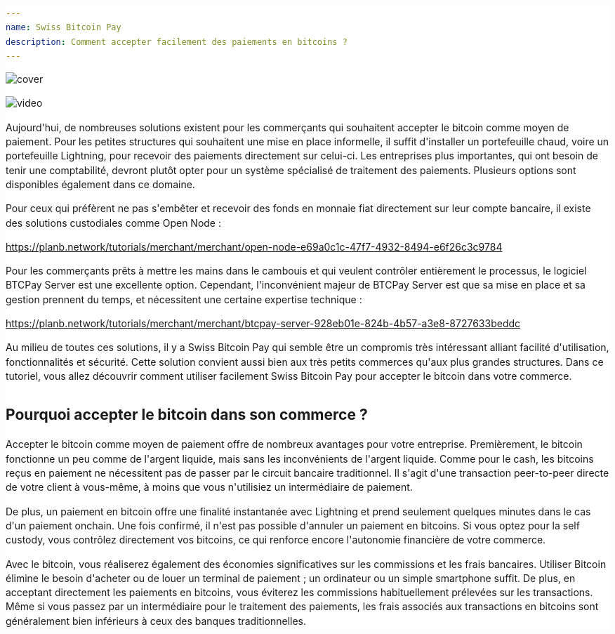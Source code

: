 ```yaml
---
name: Swiss Bitcoin Pay
description: Comment accepter facilement des paiements en bitcoins ?
---
```

![cover](assets/cover.webp)

![video](https://youtu.be/_yAyJReq3Dg)

Aujourd'hui, de nombreuses solutions existent pour les commerçants qui souhaitent accepter le bitcoin comme moyen de paiement. Pour les petites structures qui souhaitent une mise en place informelle, il suffit d'installer un portefeuille chaud, voire un portefeuille Lightning, pour recevoir des paiements directement sur celui-ci. Les entreprises plus importantes, qui ont besoin de tenir une comptabilité, devront plutôt opter pour un système spécialisé de traitement des paiements. Plusieurs options sont disponibles également dans ce domaine.

Pour ceux qui préfèrent ne pas s'embêter et recevoir des fonds en monnaie fiat directement sur leur compte bancaire, il existe des solutions custodiales comme Open Node :

https://planb.network/tutorials/merchant/merchant/open-node-e69a0c1c-47f7-4932-8494-e6f26c3c9784

Pour les commerçants prêts à mettre les mains dans le cambouis et qui veulent contrôler entièrement le processus, le logiciel BTCPay Server est une excellente option. Cependant, l'inconvénient majeur de BTCPay Server est que sa mise en place et sa gestion prennent du temps, et nécessitent une certaine expertise technique :

https://planb.network/tutorials/merchant/merchant/btcpay-server-928eb01e-824b-4b57-a3e8-8727633beddc

Au milieu de toutes ces solutions, il y a Swiss Bitcoin Pay qui semble être un compromis très intéressant alliant facilité d'utilisation, fonctionnalités et sécurité. Cette solution convient aussi bien aux très petits commerces qu'aux plus grandes structures. Dans ce tutoriel, vous allez découvrir comment utiliser facilement Swiss Bitcoin Pay pour accepter le bitcoin dans votre commerce.

## Pourquoi accepter le bitcoin dans son commerce ?

Accepter le bitcoin comme moyen de paiement offre de nombreux avantages pour votre entreprise. Premièrement, le bitcoin fonctionne un peu comme de l'argent liquide, mais sans les inconvénients de l'argent liquide. Comme pour le cash, les bitcoins reçus en paiement ne nécessitent pas de passer par le circuit bancaire traditionnel. Il s'agit d'une transaction peer-to-peer directe de votre client à vous-même, à moins que vous n'utilisiez un intermédiaire de paiement.

De plus, un paiement en bitcoin offre une finalité instantanée avec Lightning et prend seulement quelques minutes dans le cas d'un paiement onchain. Une fois confirmé, il n'est pas possible d'annuler un paiement en bitcoins. Si vous optez pour la self custody, vous contrôlez directement vos bitcoins, ce qui renforce encore l'autonomie financière de votre commerce.

Avec le bitcoin, vous réaliserez également des économies significatives sur les commissions et les frais bancaires. Utiliser Bitcoin élimine le besoin d'acheter ou de louer un terminal de paiement ; un ordinateur ou un simple smartphone suffit. De plus, en acceptant directement les paiements en bitcoins, vous éviterez les commissions habituellement prélevées sur les transactions. Même si vous passez par un intermédiaire pour le traitement des paiements, les frais associés aux transactions en bitcoins sont généralement bien inférieurs à ceux des banques traditionnelles.
